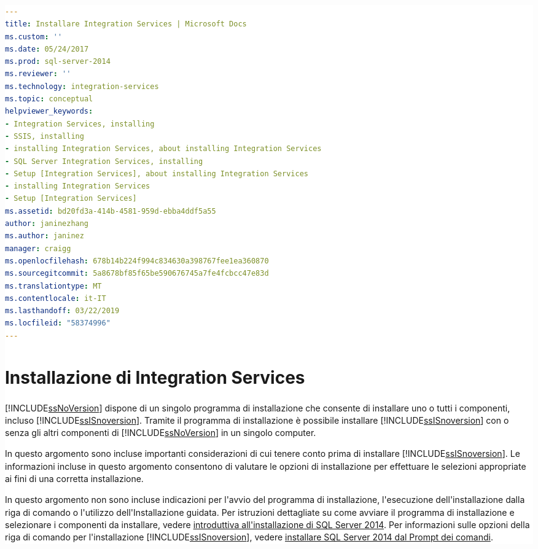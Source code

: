 ```yaml
---
title: Installare Integration Services | Microsoft Docs
ms.custom: ''
ms.date: 05/24/2017
ms.prod: sql-server-2014
ms.reviewer: ''
ms.technology: integration-services
ms.topic: conceptual
helpviewer_keywords:
- Integration Services, installing
- SSIS, installing
- installing Integration Services, about installing Integration Services
- SQL Server Integration Services, installing
- Setup [Integration Services], about installing Integration Services
- installing Integration Services
- Setup [Integration Services]
ms.assetid: bd20fd3a-414b-4581-959d-ebba4ddf5a55
author: janinezhang
ms.author: janinez
manager: craigg
ms.openlocfilehash: 678b14b224f994c834630a398767fee1ea360870
ms.sourcegitcommit: 5a8678bf85f65be590676745a7fe4fcbcc47e83d
ms.translationtype: MT
ms.contentlocale: it-IT
ms.lasthandoff: 03/22/2019
ms.locfileid: "58374996"
---
```

# <a name="install-integration-services"></a>Installazione di Integration Services
  [!INCLUDE[ssNoVersion](../../includes/ssnoversion-md.md)] dispone di un singolo programma di installazione che consente di installare uno o tutti i componenti, incluso [!INCLUDE[ssISnoversion](../../includes/ssisnoversion-md.md)]. Tramite il programma di installazione è possibile installare [!INCLUDE[ssISnoversion](../../includes/ssisnoversion-md.md)] con o senza gli altri componenti di [!INCLUDE[ssNoVersion](../../includes/ssnoversion-md.md)] in un singolo computer.  
  
 In questo argomento sono incluse importanti considerazioni di cui tenere conto prima di installare [!INCLUDE[ssISnoversion](../../includes/ssisnoversion-md.md)]. Le informazioni incluse in questo argomento consentono di valutare le opzioni di installazione per effettuare le selezioni appropriate ai fini di una corretta installazione.  
  
 In questo argomento non sono incluse indicazioni per l'avvio del programma di installazione, l'esecuzione dell'installazione dalla riga di comando o l'utilizzo dell'Installazione guidata. Per istruzioni dettagliate su come avviare il programma di installazione e selezionare i componenti da installare, vedere [introduttiva all'installazione di SQL Server 2014](../../getting-started/quick-start-installation-of-sql-server-2014.md). Per informazioni sulle opzioni della riga di comando per l'installazione [!INCLUDE[ssISnoversion](../../includes/ssisnoversion-md.md)], vedere [installare SQL Server 2014 dal Prompt dei comandi](../../database-engine/install-windows/install-sql-server-from-the-command-prompt.md).  
  